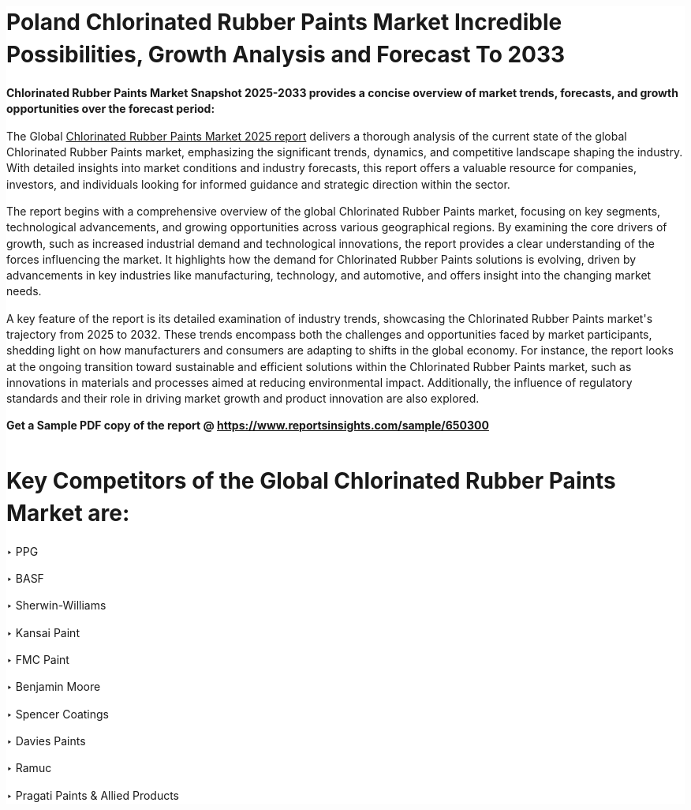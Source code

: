 # Poland Chlorinated Rubber Paints Market Incredible Possibilities, Growth Analysis and Forecast To 2033

<strong>Chlorinated Rubber Paints Market Snapshot 2025-2033 provides a concise overview of market trends, forecasts, and growth opportunities over the forecast period:</strong>

The Global <a href=https://www.reportsinsights.com/sample/650300>Chlorinated Rubber Paints Market 2025 report</a> delivers a thorough analysis of the current state of the global Chlorinated Rubber Paints market, emphasizing the significant trends, dynamics, and competitive landscape shaping the industry. With detailed insights into market conditions and industry forecasts, this report offers a valuable resource for companies, investors, and individuals looking for informed guidance and strategic direction within the sector.

The report begins with a comprehensive overview of the global Chlorinated Rubber Paints market, focusing on key segments, technological advancements, and growing opportunities across various geographical regions. By examining the core drivers of growth, such as increased industrial demand and technological innovations, the report provides a clear understanding of the forces influencing the market. It highlights how the demand for Chlorinated Rubber Paints solutions is evolving, driven by advancements in key industries like manufacturing, technology, and automotive, and offers insight into the changing market needs.

A key feature of the report is its detailed examination of industry trends, showcasing the Chlorinated Rubber Paints market's trajectory from 2025 to 2032. These trends encompass both the challenges and opportunities faced by market participants, shedding light on how manufacturers and consumers are adapting to shifts in the global economy. For instance, the report looks at the ongoing transition toward sustainable and efficient solutions within the Chlorinated Rubber Paints market, such as innovations in materials and processes aimed at reducing environmental impact. Additionally, the influence of regulatory standards and their role in driving market growth and product innovation are also explored.

<strong>Get a Sample PDF copy of the report @ <a href=https://www.reportsinsights.com/sample/650300>https://www.reportsinsights.com/sample/650300</a></strong>

# <strong>Key Competitors of the Global Chlorinated Rubber Paints Market are:</strong>

‣ PPG

‣ BASF

‣ Sherwin-Williams

‣ Kansai Paint

‣ FMC Paint

‣ Benjamin Moore

‣ Spencer Coatings

‣ Davies Paints

‣ Ramuc

‣ Pragati Paints & Allied Products
